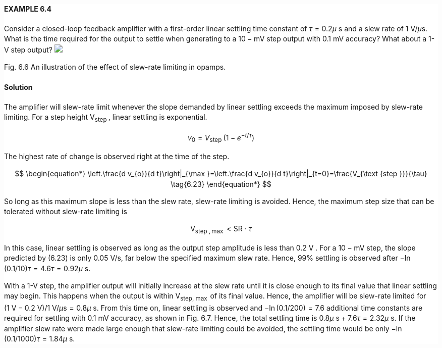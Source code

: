 #### EXAMPLE 6.4

Consider a closed-loop feedback amplifier with a first-order linear settling time constant of $\tau=0.2 \mu \mathrm{~s}$ and a slew rate of $1 \mathrm{~V} / \mu \mathrm{s}$. What is the time required for the output to settle when generating to a $10-\mathrm{mV}$ step output with 0.1 mV accuracy? What about a 1-V step output?
![](https://cdn.mathpix.com/cropped/2024_11_07_8749e5962b395c5ce5cbg-049.jpg?height=398&width=1266&top_left_y=1589&top_left_x=271)

Fig. 6.6 An illustration of the effect of slew-rate limiting in opamps.

#### Solution

The amplifier will slew-rate limit whenever the slope demanded by linear settling exceeds the maximum imposed by slew-rate limiting. For a step height $\mathrm{V}_{\text {step }}$, linear settling is exponential.

$$
\begin{equation*}
v_{0}=V_{\text {step }}\left(1-e^{-t / \tau}\right) \tag{6.22}
\end{equation*}
$$

The highest rate of change is observed right at the time of the step.

$$
\begin{equation*}
\left.\frac{d v_{o}}{d t}\right|_{\max }=\left.\frac{d v_{o}}{d t}\right|_{t=0}=\frac{V_{\text {step }}}{\tau} \tag{6.23}
\end{equation*}
$$

So long as this maximum slope is less than the slew rate, slew-rate limiting is avoided. Hence, the maximum step size that can be tolerated without slew-rate limiting is

$$
\begin{equation*}
\mathrm{V}_{\text {step }, \max }<\mathrm{SR} \cdot \tau \tag{6.24}
\end{equation*}
$$

In this case, linear settling is observed as long as the output step amplitude is less than 0.2 V . For a $10-\mathrm{mV}$ step, the slope predicted by (6.23) is only $0.05 \mathrm{~V} / \mathrm{s}$, far below the specified maximum slew rate. Hence, $99 \%$ settling is observed after $-\ln (0.1 / 10) \tau=4.6 \tau=0.92 \mu \mathrm{~s}$.

With a 1-V step, the amplifier output will initially increase at the slew rate until it is close enough to its final value that linear settling may begin. This happens when the output is within $\mathrm{V}_{\text {step, } \max }$ of its final value. Hence, the amplifier will be slew-rate limited for $(1 \mathrm{~V}-0.2 \mathrm{~V}) / 1 \mathrm{~V} / \mu \mathrm{s}=0.8 \mu \mathrm{~s}$. From this time on, linear settling is observed and $-\ln (0.1 / 200)=7.6$ additional time constants are required for settling with 0.1 mV accuracy, as shown in Fig. 6.7. Hence, the total settling time is $0.8 \mu \mathrm{~s}+7.6 \tau=2.32 \mu \mathrm{~s}$. If the amplifier slew rate were made large enough that slew-rate limiting could be avoided, the settling time would be only $-\ln (0.1 / 1000) \tau=1.84 \mu \mathrm{~s}$.
